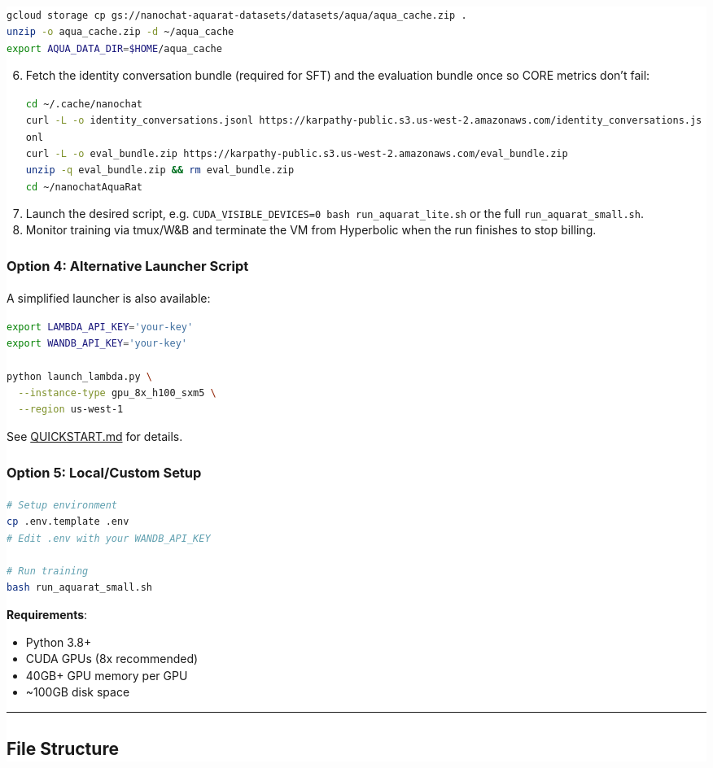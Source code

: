    ```bash
   gcloud storage cp gs://nanochat-aquarat-datasets/datasets/aqua/aqua_cache.zip .
   unzip -o aqua_cache.zip -d ~/aqua_cache
   export AQUA_DATA_DIR=$HOME/aqua_cache
   ```
6. Fetch the identity conversation bundle (required for SFT) and the evaluation bundle once so CORE metrics don’t fail:
   ```bash
   cd ~/.cache/nanochat
   curl -L -o identity_conversations.jsonl https://karpathy-public.s3.us-west-2.amazonaws.com/identity_conversations.jsonl
   curl -L -o eval_bundle.zip https://karpathy-public.s3.us-west-2.amazonaws.com/eval_bundle.zip
   unzip -q eval_bundle.zip && rm eval_bundle.zip
   cd ~/nanochatAquaRat
   ```
7. Launch the desired script, e.g. `CUDA_VISIBLE_DEVICES=0 bash run_aquarat_lite.sh` or the full `run_aquarat_small.sh`.
8. Monitor training via tmux/W&B and terminate the VM from Hyperbolic when the run finishes to stop billing.

### Option 4: Alternative Launcher Script

A simplified launcher is also available:

```bash
export LAMBDA_API_KEY='your-key'
export WANDB_API_KEY='your-key'

python launch_lambda.py \
  --instance-type gpu_8x_h100_sxm5 \
  --region us-west-1
```

See [QUICKSTART.md](QUICKSTART.md) for details.

### Option 5: Local/Custom Setup

```bash
# Setup environment
cp .env.template .env
# Edit .env with your WANDB_API_KEY

# Run training
bash run_aquarat_small.sh
```

**Requirements**:
- Python 3.8+
- CUDA GPUs (8x recommended)
- 40GB+ GPU memory per GPU
- ~100GB disk space

---

## File Structure
